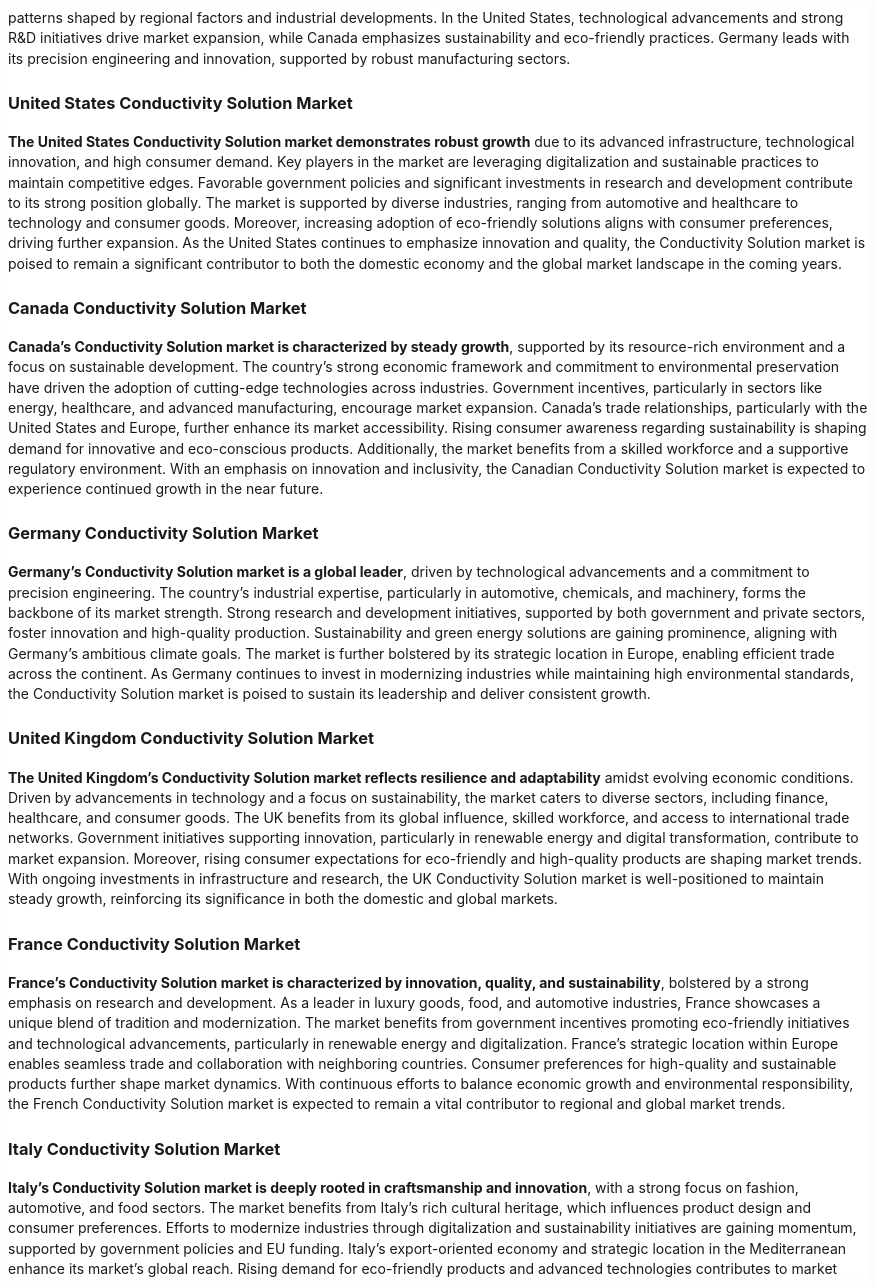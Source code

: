 patterns shaped by regional factors and industrial developments. In the United States, technological advancements and strong R&amp;D initiatives drive market expansion, while Canada emphasizes sustainability and eco-friendly practices. Germany leads with its precision engineering and innovation, supported by robust manufacturing sectors.</span></em></p></blockquote><h3><strong>United States Conductivity Solution Market</strong></h3><p><strong>The United States Conductivity Solution market demonstrates robust growth</strong> due to its advanced infrastructure, technological innovation, and high consumer demand. Key players in the market are leveraging digitalization and sustainable practices to maintain competitive edges. Favorable government policies and significant investments in research and development contribute to its strong position globally. The market is supported by diverse industries, ranging from automotive and healthcare to technology and consumer goods. Moreover, increasing adoption of eco-friendly solutions aligns with consumer preferences, driving further expansion. As the United States continues to emphasize innovation and quality, the Conductivity Solution market is poised to remain a significant contributor to both the domestic economy and the global market landscape in the coming years.</p><h3><strong>Canada Conductivity Solution Market</strong></h3><p><strong>Canada&rsquo;s Conductivity Solution market is characterized by steady growth</strong>, supported by its resource-rich environment and a focus on sustainable development. The country&rsquo;s strong economic framework and commitment to environmental preservation have driven the adoption of cutting-edge technologies across industries. Government incentives, particularly in sectors like energy, healthcare, and advanced manufacturing, encourage market expansion. Canada&rsquo;s trade relationships, particularly with the United States and Europe, further enhance its market accessibility. Rising consumer awareness regarding sustainability is shaping demand for innovative and eco-conscious products. Additionally, the market benefits from a skilled workforce and a supportive regulatory environment. With an emphasis on innovation and inclusivity, the Canadian Conductivity Solution market is expected to experience continued growth in the near future.</p><h3><strong>Germany Conductivity Solution Market</strong></h3><p><strong>Germany&rsquo;s Conductivity Solution market is a global leader</strong>, driven by technological advancements and a commitment to precision engineering. The country&rsquo;s industrial expertise, particularly in automotive, chemicals, and machinery, forms the backbone of its market strength. Strong research and development initiatives, supported by both government and private sectors, foster innovation and high-quality production. Sustainability and green energy solutions are gaining prominence, aligning with Germany&rsquo;s ambitious climate goals. The market is further bolstered by its strategic location in Europe, enabling efficient trade across the continent. As Germany continues to invest in modernizing industries while maintaining high environmental standards, the Conductivity Solution market is poised to sustain its leadership and deliver consistent growth.</p><h3><strong>United Kingdom Conductivity Solution Market</strong></h3><p><strong>The United Kingdom&rsquo;s Conductivity Solution market reflects resilience and adaptability</strong> amidst evolving economic conditions. Driven by advancements in technology and a focus on sustainability, the market caters to diverse sectors, including finance, healthcare, and consumer goods. The UK benefits from its global influence, skilled workforce, and access to international trade networks. Government initiatives supporting innovation, particularly in renewable energy and digital transformation, contribute to market expansion. Moreover, rising consumer expectations for eco-friendly and high-quality products are shaping market trends. With ongoing investments in infrastructure and research, the UK Conductivity Solution market is well-positioned to maintain steady growth, reinforcing its significance in both the domestic and global markets.</p><h3><strong>France Conductivity Solution Market</strong></h3><p><strong>France&rsquo;s Conductivity Solution market is characterized by innovation, quality, and sustainability</strong>, bolstered by a strong emphasis on research and development. As a leader in luxury goods, food, and automotive industries, France showcases a unique blend of tradition and modernization. The market benefits from government incentives promoting eco-friendly initiatives and technological advancements, particularly in renewable energy and digitalization. France&rsquo;s strategic location within Europe enables seamless trade and collaboration with neighboring countries. Consumer preferences for high-quality and sustainable products further shape market dynamics. With continuous efforts to balance economic growth and environmental responsibility, the French Conductivity Solution market is expected to remain a vital contributor to regional and global market trends.</p><h3><strong>Italy Conductivity Solution Market</strong></h3><p><strong>Italy&rsquo;s Conductivity Solution market is deeply rooted in craftsmanship and innovation</strong>, with a strong focus on fashion, automotive, and food sectors. The market benefits from Italy&rsquo;s rich cultural heritage, which influences product design and consumer preferences. Efforts to modernize industries through digitalization and sustainability initiatives are gaining momentum, supported by government policies and EU funding. Italy&rsquo;s export-oriented economy and strategic location in the Mediterranean enhance its market&rsquo;s global reach. Rising demand for eco-friendly products and advanced technologies contributes to market